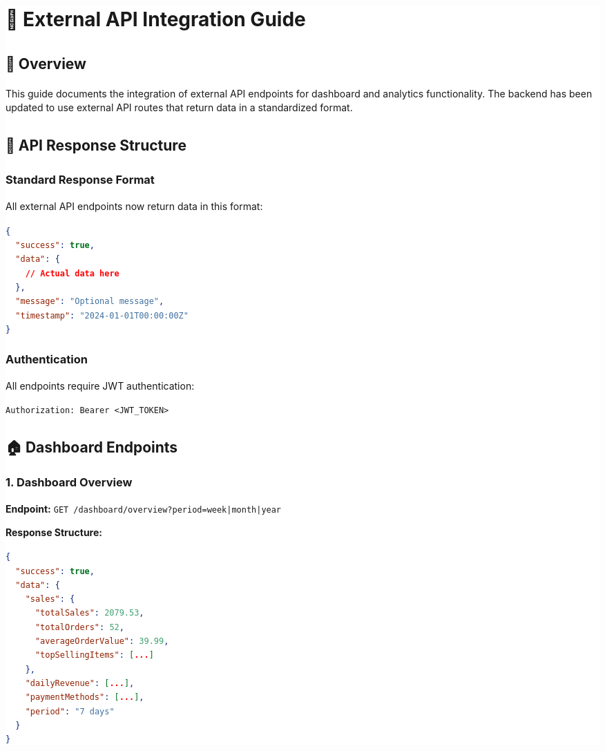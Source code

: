 # 🔗 External API Integration Guide

## 🎯 **Overview**

This guide documents the integration of external API endpoints for dashboard and analytics functionality. The backend has been updated to use external API routes that return data in a standardized format.

## 📡 **API Response Structure**

### **Standard Response Format**

All external API endpoints now return data in this format:

```json
{
  "success": true,
  "data": {
    // Actual data here
  },
  "message": "Optional message",
  "timestamp": "2024-01-01T00:00:00Z"
}
```

### **Authentication**

All endpoints require JWT authentication:

```
Authorization: Bearer <JWT_TOKEN>
```

## 🏠 **Dashboard Endpoints**

### **1. Dashboard Overview**

**Endpoint:** `GET /dashboard/overview?period=week|month|year`

**Response Structure:**

```json
{
  "success": true,
  "data": {
    "sales": {
      "totalSales": 2079.53,
      "totalOrders": 52,
      "averageOrderValue": 39.99,
      "topSellingItems": [...]
    },
    "dailyRevenue": [...],
    "paymentMethods": [...],
    "period": "7 days"
  }
}
```
